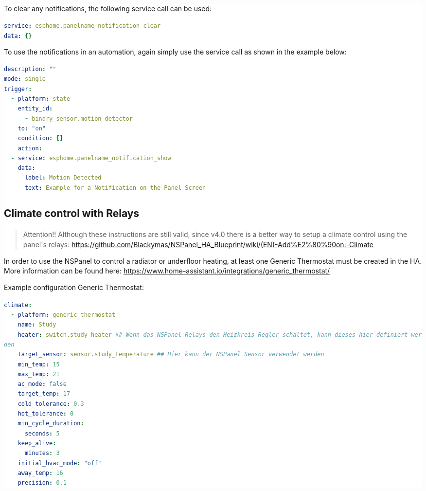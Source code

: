 To clear any notifications, the following service call can be used:

```yaml
service: esphome.panelname_notification_clear
data: {}
```


To use the notifications in an automation, again simply use the service call as shown in the example below:

```yaml
description: ""
mode: single
trigger:
  - platform: state
    entity_id:
      - binary_sensor.motion_detector
    to: "on"
    condition: []
    action:
  - service: esphome.panelname_notification_show
    data:
      label: Motion Detected
      text: Example for a Notification on the Panel Screen
```

## Climate control with Relays
> Attention!! Although these instructions are still valid, since v4.0 there is a better way to setup a climate control using the panel's relays: https://github.com/Blackymas/NSPanel_HA_Blueprint/wiki/(EN)-Add%E2%80%90on:-Climate

In order to use the NSPanel to control a radiator or underfloor heating, at least one Generic Thermostat must be created in the HA.
More information can be found here: https://www.home-assistant.io/integrations/generic_thermostat/

Example configuration Generic Thermostat:

```yaml
climate:
  - platform: generic_thermostat
    name: Study
    heater: switch.study_heater ## Wenn das NSPanel Relays den Heizkreis Regler schaltet, kann dieses hier definiert werden
    target_sensor: sensor.study_temperature ## Hier kann der NSPanel Sensor verwendet werden
    min_temp: 15
    max_temp: 21
    ac_mode: false
    target_temp: 17
    cold_tolerance: 0.3
    hot_tolerance: 0
    min_cycle_duration:
      seconds: 5
    keep_alive:
      minutes: 3
    initial_hvac_mode: "off"
    away_temp: 16
    precision: 0.1
```
